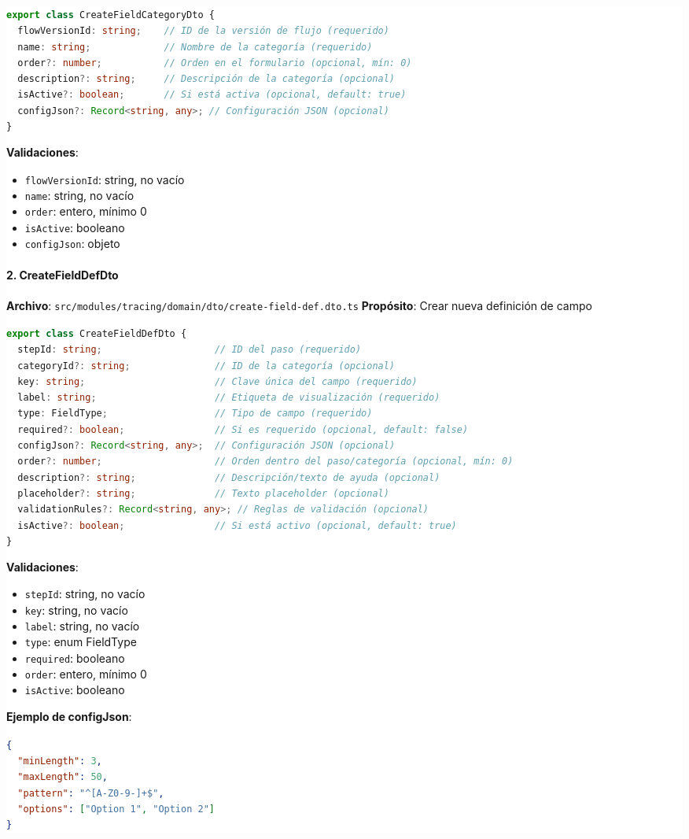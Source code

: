 ```typescript
export class CreateFieldCategoryDto {
  flowVersionId: string;    // ID de la versión de flujo (requerido)
  name: string;             // Nombre de la categoría (requerido)
  order?: number;           // Orden en el formulario (opcional, mín: 0)
  description?: string;     // Descripción de la categoría (opcional)
  isActive?: boolean;       // Si está activa (opcional, default: true)
  configJson?: Record<string, any>; // Configuración JSON (opcional)
}
```

**Validaciones**:

- `flowVersionId`: string, no vacío
- `name`: string, no vacío
- `order`: entero, mínimo 0
- `isActive`: booleano
- `configJson`: objeto

#### 2. CreateFieldDefDto

**Archivo**: `src/modules/tracing/domain/dto/create-field-def.dto.ts`
**Propósito**: Crear nueva definición de campo

```typescript
export class CreateFieldDefDto {
  stepId: string;                    // ID del paso (requerido)
  categoryId?: string;               // ID de la categoría (opcional)
  key: string;                       // Clave única del campo (requerido)
  label: string;                     // Etiqueta de visualización (requerido)
  type: FieldType;                   // Tipo de campo (requerido)
  required?: boolean;                // Si es requerido (opcional, default: false)
  configJson?: Record<string, any>;  // Configuración JSON (opcional)
  order?: number;                    // Orden dentro del paso/categoría (opcional, mín: 0)
  description?: string;              // Descripción/texto de ayuda (opcional)
  placeholder?: string;              // Texto placeholder (opcional)
  validationRules?: Record<string, any>; // Reglas de validación (opcional)
  isActive?: boolean;                // Si está activo (opcional, default: true)
}
```

**Validaciones**:

- `stepId`: string, no vacío
- `key`: string, no vacío
- `label`: string, no vacío
- `type`: enum FieldType
- `required`: booleano
- `order`: entero, mínimo 0
- `isActive`: booleano

**Ejemplo de configJson**:

```json
{
  "minLength": 3,
  "maxLength": 50,
  "pattern": "^[A-Z0-9-]+$",
  "options": ["Option 1", "Option 2"]
}
```
